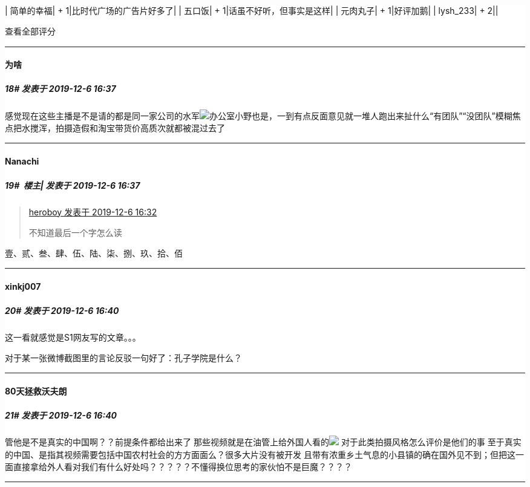 | 简单的幸福| + 1|比时代广场的广告片好多了|
| 五口饭| + 1|话虽不好听，但事实是这样|
| 元肉丸子| + 1|好评加鹅|
| lysh_233| + 2||


查看全部评分


-----

####  为啥  
##### 18#       发表于 2019-12-6 16:37


感觉现在这些主播是不是请的都是同一家公司的水军<img src="https://static.saraba1st.com/image/smiley/face2017/001.png" referrerpolicy="no-referrer">办公室小野也是，一到有点反面意见就一堆人跑出来扯什么“有团队”“没团队”模糊焦点把水搅浑，拍摄造假和淘宝带货价高质次就都被混过去了


-----

####  Nanachi  
##### 19#         楼主| 发表于 2019-12-6 16:37


<blockquote><a href="httphttps://bbs.saraba1st.com/2b/forum.php?mod=redirect&amp;goto=findpost&amp;pid=45750590&amp;ptid=1885850" target="_blank">heroboy 发表于 2019-12-6 16:32</a>

不知道最后一个字怎么读</blockquote>
壹、贰、叁、肆、伍、陆、柒、捌、玖、拾、佰


-----

####  xinkj007  
##### 20#       发表于 2019-12-6 16:40


这一看就感觉是S1网友写的文章。。。


对于某一张微博截图里的言论反驳一句好了：孔子学院是什么？


-----

####  80天拯救沃夫朗  
##### 21#       发表于 2019-12-6 16:40


管他是不是真实的中国啊？？前提条件都给出来了 那些视频就是在油管上给外国人看的<img src="https://static.saraba1st.com/image/smiley/face2017/001.png" referrerpolicy="no-referrer">
对于此类拍摄风格怎么评价是他们的事
至于真实的中国、是指其视频需要包括中国农村社会的方方面面么？很多大片没有被开发 且带有浓重乡土气息的小县镇的确在国外见不到；但把这一面直接拿给外人看对我们有什么好处吗？？？？？不懂得换位思考的家伙怕不是巨魔？？？？


-----
